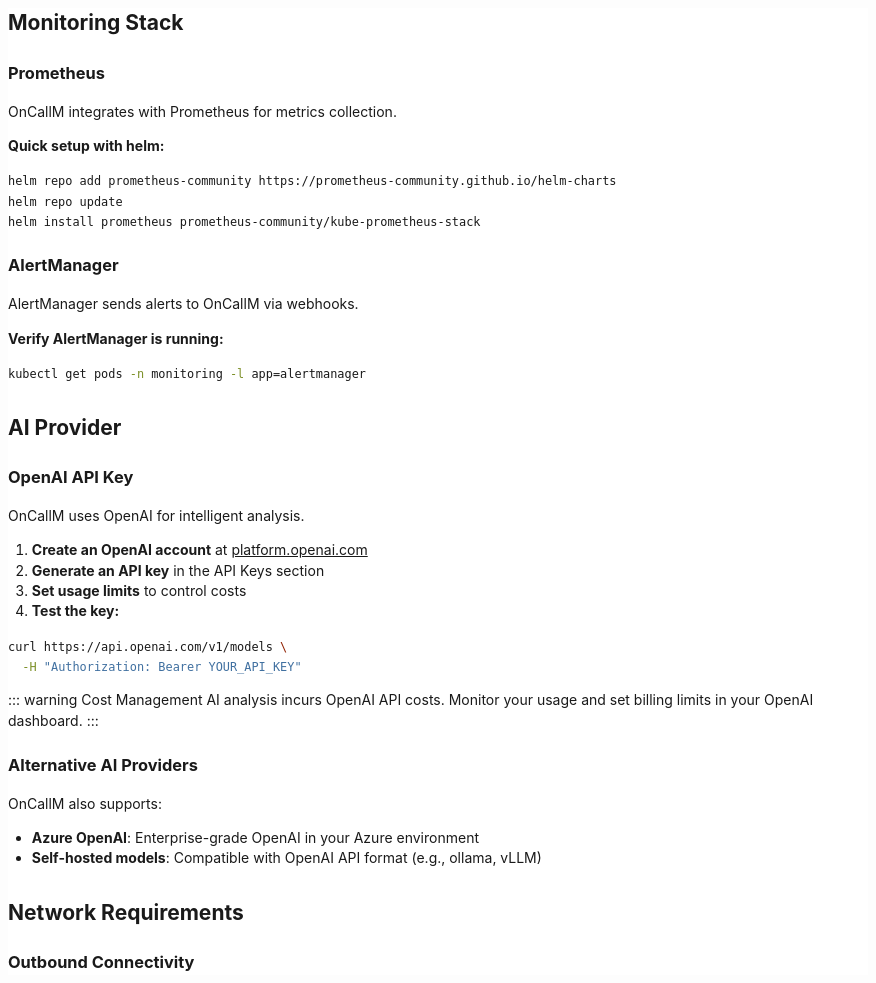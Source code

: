 ## Monitoring Stack

### Prometheus

OnCallM integrates with Prometheus for metrics collection.

**Quick setup with helm:**

```bash
helm repo add prometheus-community https://prometheus-community.github.io/helm-charts
helm repo update
helm install prometheus prometheus-community/kube-prometheus-stack
```

### AlertManager

AlertManager sends alerts to OnCallM via webhooks.

**Verify AlertManager is running:**

```bash
kubectl get pods -n monitoring -l app=alertmanager
```

## AI Provider

### OpenAI API Key

OnCallM uses OpenAI for intelligent analysis.

1. **Create an OpenAI account** at [platform.openai.com](https://platform.openai.com)
2. **Generate an API key** in the API Keys section
3. **Set usage limits** to control costs
4. **Test the key:**

```bash
curl https://api.openai.com/v1/models \
  -H "Authorization: Bearer YOUR_API_KEY"
```

::: warning Cost Management
AI analysis incurs OpenAI API costs. Monitor your usage and set billing limits in your OpenAI dashboard.
:::

### Alternative AI Providers

OnCallM also supports:

- **Azure OpenAI**: Enterprise-grade OpenAI in your Azure environment
- **Self-hosted models**: Compatible with OpenAI API format (e.g., ollama, vLLM)

## Network Requirements

### Outbound Connectivity
